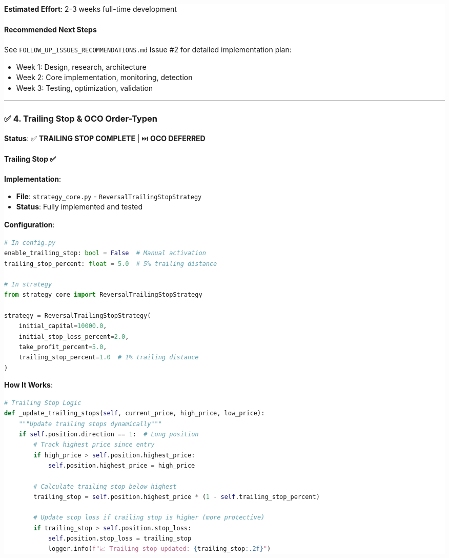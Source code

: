 **Estimated Effort**: 2-3 weeks full-time development

#### Recommended Next Steps

See `FOLLOW_UP_ISSUES_RECOMMENDATIONS.md` Issue #2 for detailed implementation plan:
- Week 1: Design, research, architecture
- Week 2: Core implementation, monitoring, detection
- Week 3: Testing, optimization, validation

---

### ✅ 4. Trailing Stop & OCO Order-Typen

**Status**: ✅ **TRAILING STOP COMPLETE** | ⏭️ **OCO DEFERRED**

#### Trailing Stop ✅

**Implementation**:
- **File**: `strategy_core.py` - `ReversalTrailingStopStrategy`
- **Status**: Fully implemented and tested

**Configuration**:
```python
# In config.py
enable_trailing_stop: bool = False  # Manual activation
trailing_stop_percent: float = 5.0  # 5% trailing distance

# In strategy
from strategy_core import ReversalTrailingStopStrategy

strategy = ReversalTrailingStopStrategy(
    initial_capital=10000.0,
    initial_stop_loss_percent=2.0,
    take_profit_percent=5.0,
    trailing_stop_percent=1.0  # 1% trailing distance
)
```

**How It Works**:
```python
# Trailing Stop Logic
def _update_trailing_stops(self, current_price, high_price, low_price):
    """Update trailing stops dynamically"""
    if self.position.direction == 1:  # Long position
        # Track highest price since entry
        if high_price > self.position.highest_price:
            self.position.highest_price = high_price
        
        # Calculate trailing stop below highest
        trailing_stop = self.position.highest_price * (1 - self.trailing_stop_percent)
        
        # Update stop loss if trailing stop is higher (more protective)
        if trailing_stop > self.position.stop_loss:
            self.position.stop_loss = trailing_stop
            logger.info(f"📈 Trailing stop updated: {trailing_stop:.2f}")
```

